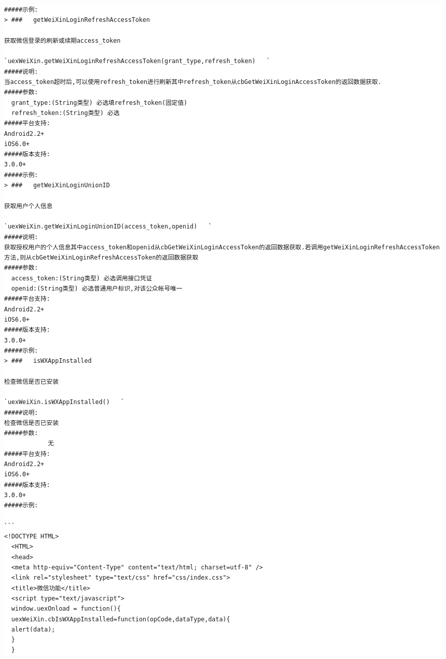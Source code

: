   ````
#####示例:
> ### 	getWeiXinLoginRefreshAccessToken

获取微信登录的刷新或续期access_token

`uexWeiXin.getWeiXinLoginRefreshAccessToken(grant_type,refresh_token)	`
#####说明:
当access_token超时后,可以使用refresh_token进行刷新其中refresh_token从cbGetWeiXinLoginAccessToken的返回数据获取.	
#####参数:
	grant_type:(String类型) 必选填refresh_token(固定值)	
	refresh_token:(String类型) 必选	
#####平台支持:
Android2.2+	
iOS6.0+	
#####版本支持:
3.0.0+	
#####示例:
> ### 	getWeiXinLoginUnionID

获取用户个人信息

`uexWeiXin.getWeiXinLoginUnionID(access_token,openid)	`
#####说明:
获取授权用户的个人信息其中access_token和openid从cbGetWeiXinLoginAccessToken的返回数据获取.若调用getWeiXinLoginRefreshAccessToken方法,则从cbGetWeiXinLoginRefreshAccessToken的返回数据获取	
#####参数:
	access_token:(String类型) 必选调用接口凭证
	openid:(String类型) 必选普通用户标识,对该公众帐号唯一	
#####平台支持:
Android2.2+	
iOS6.0+	
#####版本支持:
3.0.0+	
#####示例:
> ### 	isWXAppInstalled

检查微信是否已安装

`uexWeiXin.isWXAppInstalled()	`
#####说明:
检查微信是否已安装	
#####参数:
			  无	
#####平台支持:
Android2.2+	
iOS6.0+	
#####版本支持:
3.0.0+	
#####示例:

```
<!DOCTYPE HTML>
    <HTML>
    <head>
    <meta http-equiv="Content-Type" content="text/html; charset=utf-8" />
    <link rel="stylesheet" type="text/css" href="css/index.css">
    <title>微信功能</title>
    <script type="text/javascript">
    window.uexOnload = function(){
    uexWeiXin.cbIsWXAppInstalled=function(opCode,dataType,data){
    alert(data);
    }
    }
  ````